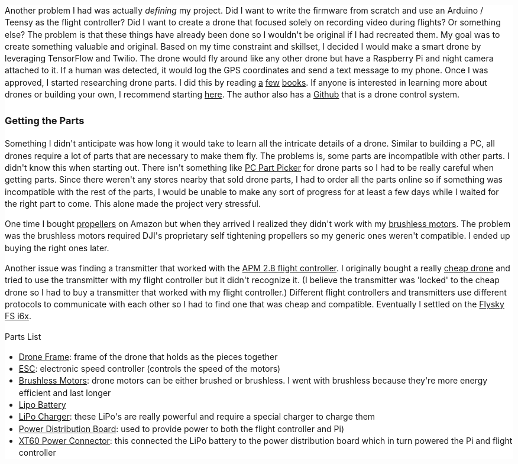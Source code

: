 Another problem I had was actually _defining_ my project. Did I want to write the firmware from scratch and use an Arduino / Teensy as the flight controller? Did I want
to create a drone that focused solely on recording video during flights? Or something else? The problem is that these things have already been done so I wouldn't be original if I had recreated them. My goal was to create something valuable and original. Based on my time constraint and skillset, I decided I would make a smart drone by leveraging TensorFlow and Twilio. The drone would fly around like any other drone but have a Raspberry Pi and night camera attached to it. If a human was detected, it would log the GPS coordinates and send a text message to my phone. Once I was approved, I started researching drone parts. I did this by reading [a](https://www.amazon.com/Building-Smart-Drones-ESP8266-Arduino/dp/1788477510/ref=sr_1_2?dchild=1&keywords=drone+arduino+book&qid=1620749437&sr=8-2) [few](https://www.amazon.com/DIY-Drones-Evil-Genius-Customize/dp/1259861465/ref=sr_1_17?dchild=1&keywords=drone+book&qid=1620749408&sr=8-17) [books](https://www.amazon.com/Make-Drones-Teach-Arduino-Fly/dp/1680451715/ref=sr_1_3?dchild=1&keywords=drone+arduino+book&qid=1620749437&sr=8-3). If anyone is interested in learning more about drones or building your own, I recommend starting [here](https://www.amazon.com/Make-Drones-Teach-Arduino-Fly/dp/1680451715#customerReviews). The author also has a [Github](https://github.com/dmcgriffy/DroneControlSystem) that is a drone control system.

### Getting the Parts

Something I didn't anticipate was how long it would take to learn all the intricate details of a drone. Similar to building a PC, all drones require a lot of parts that are necessary to make them fly. The problems is, some parts are incompatible with other
parts. I didn't know this when starting out. There isn't something like [PC Part Picker](https://pcpartpicker.com/) for drone
parts so I had to be really careful when getting parts. Since there weren't any stores nearby that sold drone parts, I had to order all the parts online so if something was incompatible with the rest of the parts, I would be unable to make any sort of progress for at least a few days while I waited for the right part to come. This alone made the project very stressful.

One time I bought [propellers](https://www.amazon.com/gp/product/B01CJMJ886/ref=ppx_yo_dt_b_asin_title_o05_s00?ie=UTF8&psc=1) on Amazon but when they arrived I realized they didn't work with my [brushless motors](https://www.amazon.com/gp/product/B075DD16LK/ref=ppx_yo_dt_b_asin_title_o05_s00?ie=UTF8&psc=1). The problem was the brushless motors required DJI's proprietary self tightening propellers so my generic ones weren't compatible. I ended up buying the right ones later.

Another issue was finding a transmitter that worked with the [APM 2.8 flight controller](https://www.amazon.com/gp/product/B07MD3ZRKJ/ref=ppx_yo_dt_b_asin_title_o08_s01?ie=UTF8&psc=1). I originally bought a really [cheap drone](https://www.amazon.com/Holy-Stone-Quadcopter-Batteries-Adjustment/dp/B085HKVRVV/ref=sr_1_28?dchild=1&keywords=drone&qid=1619581998&refinements=p_36%3A1253560011&rnid=386491011&s=toys-and-games&sr=1-28) and tried to use the transmitter with my flight controller but it didn't recognize it. (I believe the transmitter was 'locked' to the cheap drone so I had to buy a transmitter that
worked with my flight controller.) Different flight controllers
and transmitters use different protocols to communicate with each other so I had to find one that
was cheap and compatible. Eventually I settled on the [Flysky FS i6x](https://www.amazon.com/Flysky-FS-i6X-Transmitter-FSs-iA6B-Receiver/dp/B0744DPPL8/ref=sr_1_4?dchild=1&keywords=flysky+fs+i6&qid=1620750371&sr=8-4).

Parts List

- [Drone Frame](https://www.amazon.com/gp/product/B013YENQ2W/ref=ppx_yo_dt_b_asin_title_o06_s00?ie=UTF8&psc=1): frame of the drone that holds as the pieces together
- [ESC](https://www.amazon.com/gp/product/B07D5VGF95/ref=ppx_yo_dt_b_asin_title_o05_s01?ie=UTF8&psc=1): electronic speed controller (controls the speed of the motors)
- [Brushless Motors](https://www.amazon.com/gp/product/B075DD16LK/ref=ppx_yo_dt_b_asin_title_o05_s00?ie=UTF8&psc=1): drone motors can be either brushed or brushless. I went with brushless because they're more energy efficient and last longer
- [Lipo Battery](https://www.amazon.com/gp/product/B07MTZK4PB/ref=ppx_yo_dt_b_asin_title_o04_s00?ie=UTF8&psc=1)
- [LiPo Charger](https://www.amazon.com/gp/product/B004FGWY54/ref=ppx_yo_dt_b_asin_title_o04_s00?ie=UTF8&psc=1): these LiPo's are really powerful and require a special charger to charge them
- [Power Distribution Board](https://www.amazon.com/gp/product/B078JBT2HQ/ref=ppx_yo_dt_b_asin_title_o02_s00?ie=UTF8&psc=1): used to provide power to both the flight controller and Pi)
- [XT60 Power Connector](https://www.amazon.com/gp/product/B01CN62MZE/ref=ppx_yo_dt_b_asin_title_o06_s00?ie=UTF8&psc=1): this connected the LiPo battery to the power distribution board which in turn powered the Pi and flight controller